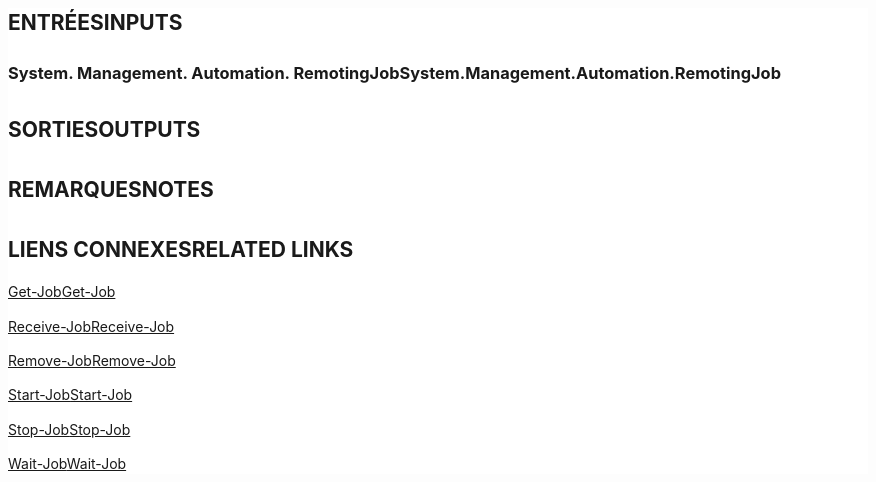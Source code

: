 ## <span data-ttu-id="11c25-141">ENTRÉES</span><span class="sxs-lookup"><span data-stu-id="11c25-141">INPUTS</span></span>

### <span data-ttu-id="11c25-142">System. Management. Automation. RemotingJob</span><span class="sxs-lookup"><span data-stu-id="11c25-142">System.Management.Automation.RemotingJob</span></span>

## <span data-ttu-id="11c25-143">SORTIES</span><span class="sxs-lookup"><span data-stu-id="11c25-143">OUTPUTS</span></span>

## <span data-ttu-id="11c25-144">REMARQUES</span><span class="sxs-lookup"><span data-stu-id="11c25-144">NOTES</span></span>

## <span data-ttu-id="11c25-145">LIENS CONNEXES</span><span class="sxs-lookup"><span data-stu-id="11c25-145">RELATED LINKS</span></span>

[<span data-ttu-id="11c25-146">Get-Job</span><span class="sxs-lookup"><span data-stu-id="11c25-146">Get-Job</span></span>](Get-Job.md)

[<span data-ttu-id="11c25-147">Receive-Job</span><span class="sxs-lookup"><span data-stu-id="11c25-147">Receive-Job</span></span>](Receive-Job.md)

[<span data-ttu-id="11c25-148">Remove-Job</span><span class="sxs-lookup"><span data-stu-id="11c25-148">Remove-Job</span></span>](Remove-Job.md)

[<span data-ttu-id="11c25-149">Start-Job</span><span class="sxs-lookup"><span data-stu-id="11c25-149">Start-Job</span></span>](Start-Job.md)

[<span data-ttu-id="11c25-150">Stop-Job</span><span class="sxs-lookup"><span data-stu-id="11c25-150">Stop-Job</span></span>](Stop-Job.md)

[<span data-ttu-id="11c25-151">Wait-Job</span><span class="sxs-lookup"><span data-stu-id="11c25-151">Wait-Job</span></span>](Wait-Job.md)
